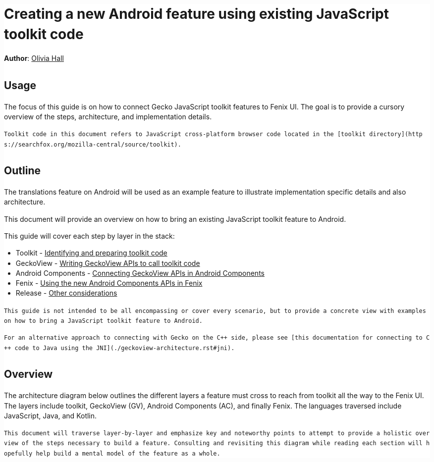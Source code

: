 # Creating a new Android feature using existing JavaScript toolkit code

**Author**: [Olivia Hall](mailto:ohall@mozilla.com)


## Usage

The focus of this guide is on how to connect Gecko JavaScript toolkit features to Fenix UI. The goal is to provide a cursory overview of the steps, architecture, and implementation details.

```{note}
Toolkit code in this document refers to JavaScript cross-platform browser code located in the [toolkit directory](https://searchfox.org/mozilla-central/source/toolkit).
```

## Outline

The translations feature on Android will be used as an example feature to illustrate implementation specific details and also architecture.

This document will provide an overview on how to bring an existing JavaScript toolkit feature to Android.

This guide will cover each step by layer in the stack:

* Toolkit - [Identifying and preparing toolkit code](#identifying-and-preparing-toolkit-code)
* GeckoView - [Writing GeckoView APIs to call toolkit code](#writing-geckoview-apis-to-call-toolkit-code)
* Android Components - [Connecting GeckoView APIs in Android Components](#connecting-geckoview-apis-in-android-components)
* Fenix - [Using the new Android Components APIs in Fenix](#using-the-new-android-components-apis-in-fenix)
* Release - [Other considerations](#other-considerations)

```{note}
This guide is not intended to be all encompassing or cover every scenario, but to provide a concrete view with examples on how to bring a JavaScript toolkit feature to Android.
```

```{seealso}
For an alternative approach to connecting with Gecko on the C++ side, please see [this documentation for connecting to C++ code to Java using the JNI](./geckoview-architecture.rst#jni).
```
## Overview

The architecture diagram below outlines the different layers a feature must cross to reach from toolkit all the way to the Fenix UI. The layers include toolkit, GeckoView (GV), Android Components (AC), and finally Fenix. The languages traversed include JavaScript, Java, and Kotlin.

```{important}
This document will traverse layer-by-layer and emphasize key and noteworthy points to attempt to provide a holistic overview of the steps necessary to build a feature. Consulting and revisiting this diagram while reading each section will hopefully help build a mental model of the feature as a whole.
```
